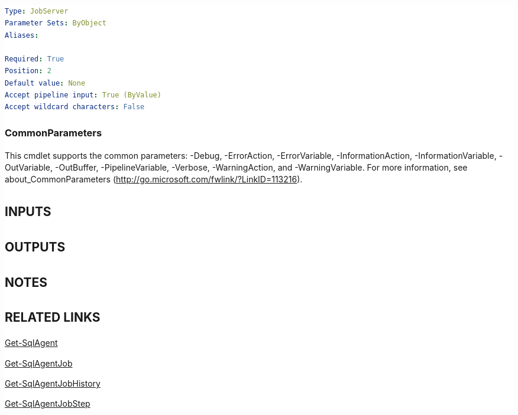 ```yaml
Type: JobServer
Parameter Sets: ByObject
Aliases: 

Required: True
Position: 2
Default value: None
Accept pipeline input: True (ByValue)
Accept wildcard characters: False
```

### CommonParameters
This cmdlet supports the common parameters: -Debug, -ErrorAction, -ErrorVariable, -InformationAction, -InformationVariable, -OutVariable, -OutBuffer, -PipelineVariable, -Verbose, -WarningAction, and -WarningVariable. For more information, see about_CommonParameters (http://go.microsoft.com/fwlink/?LinkID=113216).

## INPUTS

## OUTPUTS

## NOTES

## RELATED LINKS

[Get-SqlAgent](xref:sqlserver/vlatest/Get-SqlAgent.md)

[Get-SqlAgentJob](xref:sqlserver/vlatest/Get-SqlAgentJob.md)

[Get-SqlAgentJobHistory](xref:sqlserver/vlatest/Get-SqlAgentJobHistory.md)

[Get-SqlAgentJobStep](xref:sqlserver/vlatest/Get-SqlAgentJobStep.md)
